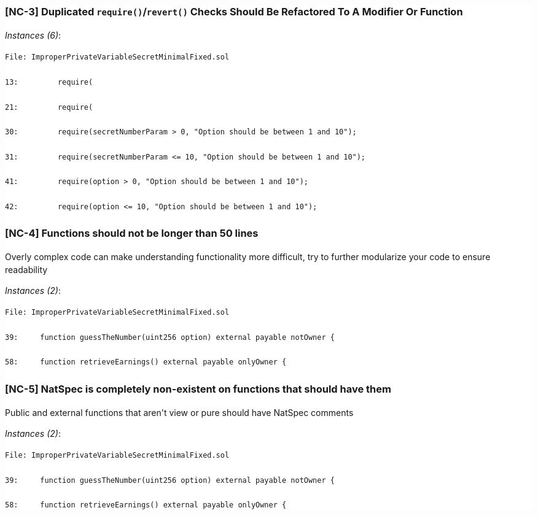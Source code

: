 ### <a name="NC-3"></a>[NC-3] Duplicated `require()`/`revert()` Checks Should Be Refactored To A Modifier Or Function

*Instances (6)*:
```solidity
File: ImproperPrivateVariableSecretMinimalFixed.sol

13:         require(

21:         require(

30:         require(secretNumberParam > 0, "Option should be between 1 and 10");

31:         require(secretNumberParam <= 10, "Option should be between 1 and 10");

41:         require(option > 0, "Option should be between 1 and 10");

42:         require(option <= 10, "Option should be between 1 and 10");

```

### <a name="NC-4"></a>[NC-4] Functions should not be longer than 50 lines
Overly complex code can make understanding functionality more difficult, try to further modularize your code to ensure readability 

*Instances (2)*:
```solidity
File: ImproperPrivateVariableSecretMinimalFixed.sol

39:     function guessTheNumber(uint256 option) external payable notOwner {

58:     function retrieveEarnings() external payable onlyOwner {

```

### <a name="NC-5"></a>[NC-5] NatSpec is completely non-existent on functions that should have them
Public and external functions that aren't view or pure should have NatSpec comments

*Instances (2)*:
```solidity
File: ImproperPrivateVariableSecretMinimalFixed.sol

39:     function guessTheNumber(uint256 option) external payable notOwner {

58:     function retrieveEarnings() external payable onlyOwner {

```

